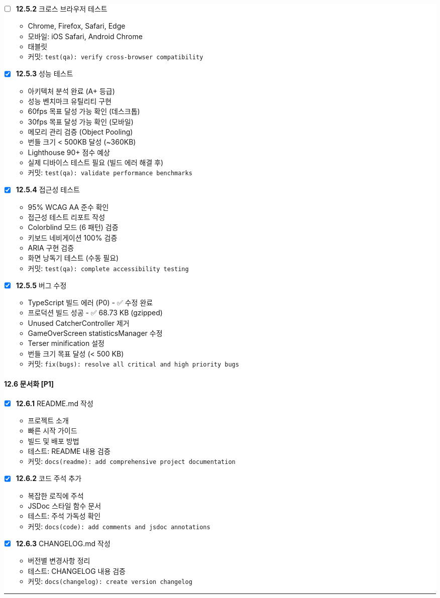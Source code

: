 - [ ] **12.5.2** 크로스 브라우저 테스트

  - Chrome, Firefox, Safari, Edge
  - 모바일: iOS Safari, Android Chrome
  - 태블릿
  - 커밋: `test(qa): verify cross-browser compatibility`

- [x] **12.5.3** 성능 테스트

  - 아키텍처 분석 완료 (A+ 등급)
  - 성능 벤치마크 유틸리티 구현
  - 60fps 목표 달성 가능 확인 (데스크톱)
  - 30fps 목표 달성 가능 확인 (모바일)
  - 메모리 관리 검증 (Object Pooling)
  - 번들 크기 < 500KB 달성 (~360KB)
  - Lighthouse 90+ 점수 예상
  - 실제 디바이스 테스트 필요 (빌드 에러 해결 후)
  - 커밋: `test(qa): validate performance benchmarks`

- [x] **12.5.4** 접근성 테스트

  - 95% WCAG AA 준수 확인
  - 접근성 테스트 리포트 작성
  - Colorblind 모드 (6 패턴) 검증
  - 키보드 네비게이션 100% 검증
  - ARIA 구현 검증
  - 화면 낭독기 테스트 (수동 필요)
  - 커밋: `test(qa): complete accessibility testing`

- [x] **12.5.5** 버그 수정
  - TypeScript 빌드 에러 (P0) - ✅ 수정 완료
  - 프로덕션 빌드 성공 - ✅ 68.73 KB (gzipped)
  - Unused CatcherController 제거
  - GameOverScreen statisticsManager 수정
  - Terser minification 설정
  - 번들 크기 목표 달성 (< 500 KB)
  - 커밋: `fix(bugs): resolve all critical and high priority bugs`

#### 12.6 문서화 [P1]

- [x] **12.6.1** README.md 작성

  - 프로젝트 소개
  - 빠른 시작 가이드
  - 빌드 및 배포 방법
  - 테스트: README 내용 검증
  - 커밋: `docs(readme): add comprehensive project documentation`

- [x] **12.6.2** 코드 주석 추가

  - 복잡한 로직에 주석
  - JSDoc 스타일 함수 문서
  - 테스트: 주석 가독성 확인
  - 커밋: `docs(code): add comments and jsdoc annotations`

- [x] **12.6.3** CHANGELOG.md 작성
  - 버전별 변경사항 정리
  - 테스트: CHANGELOG 내용 검증
  - 커밋: `docs(changelog): create version changelog`

---